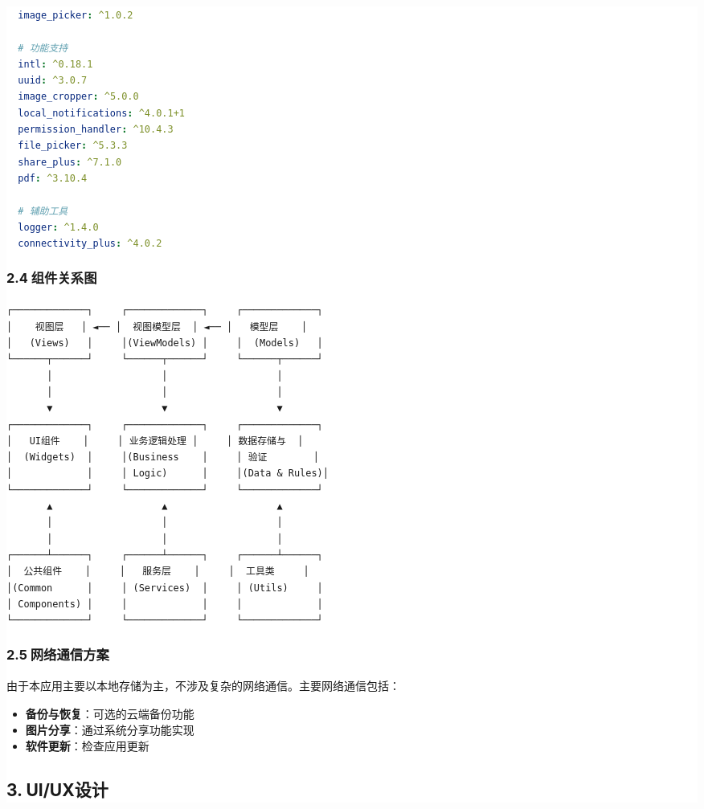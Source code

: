 ```yaml
  image_picker: ^1.0.2
  
  # 功能支持
  intl: ^0.18.1
  uuid: ^3.0.7
  image_cropper: ^5.0.0
  local_notifications: ^4.0.1+1
  permission_handler: ^10.4.3
  file_picker: ^5.3.3
  share_plus: ^7.1.0
  pdf: ^3.10.4
  
  # 辅助工具
  logger: ^1.4.0
  connectivity_plus: ^4.0.2
```

### 2.4 组件关系图

```
┌─────────────┐     ┌─────────────┐     ┌─────────────┐
│    视图层   │ ◄── │  视图模型层  │ ◄── │   模型层    │
│   (Views)   │     │(ViewModels) │     │  (Models)   │
└──────┬──────┘     └──────┬──────┘     └──────┬──────┘
       │                   │                   │
       │                   │                   │
       ▼                   ▼                   ▼
┌─────────────┐     ┌─────────────┐     ┌─────────────┐
│   UI组件    │     │ 业务逻辑处理 │     │ 数据存储与  │
│  (Widgets)  │     │(Business    │     │ 验证        │
│             │     │ Logic)      │     │(Data & Rules)│
└─────────────┘     └─────────────┘     └─────────────┘
       ▲                   ▲                   ▲
       │                   │                   │
       │                   │                   │
┌──────┴──────┐     ┌──────┴──────┐     ┌──────┴──────┐
│  公共组件    │     │   服务层    │     │  工具类     │
│(Common      │     │ (Services)  │     │ (Utils)     │
│ Components) │     │             │     │             │
└─────────────┘     └─────────────┘     └─────────────┘
```

### 2.5 网络通信方案

由于本应用主要以本地存储为主，不涉及复杂的网络通信。主要网络通信包括：

- **备份与恢复**：可选的云端备份功能
- **图片分享**：通过系统分享功能实现
- **软件更新**：检查应用更新

## 3. UI/UX设计
